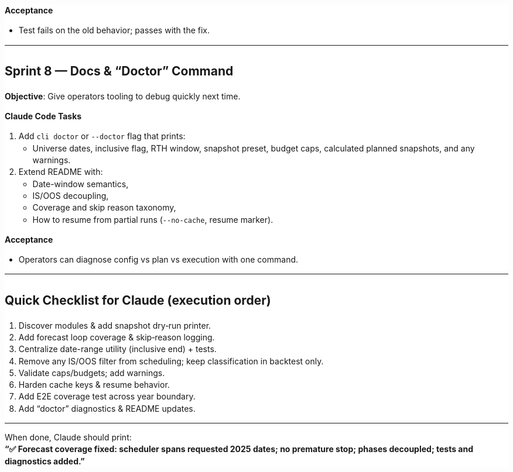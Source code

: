 **Acceptance**
- Test fails on the old behavior; passes with the fix.

---

## Sprint 8 — Docs & “Doctor” Command

**Objective**: Give operators tooling to debug quickly next time.

**Claude Code Tasks**
1. Add `cli doctor` or `--doctor` flag that prints:
   - Universe dates, inclusive flag, RTH window, snapshot preset, budget caps, calculated planned snapshots, and any warnings.
2. Extend README with:
   - Date-window semantics,
   - IS/OOS decoupling,
   - Coverage and skip reason taxonomy,
   - How to resume from partial runs (`--no-cache`, resume marker).

**Acceptance**
- Operators can diagnose config vs plan vs execution with one command.

---

## Quick Checklist for Claude (execution order)

1. Discover modules & add snapshot dry‑run printer.  
2. Add forecast loop coverage & skip‑reason logging.  
3. Centralize date-range utility (inclusive end) + tests.  
4. Remove any IS/OOS filter from scheduling; keep classification in backtest only.  
5. Validate caps/budgets; add warnings.  
6. Harden cache keys & resume behavior.  
7. Add E2E coverage test across year boundary.  
8. Add “doctor” diagnostics & README updates.

---

When done, Claude should print:  
**“✅ Forecast coverage fixed: scheduler spans requested 2025 dates; no premature stop; phases decoupled; tests and diagnostics added.”**
